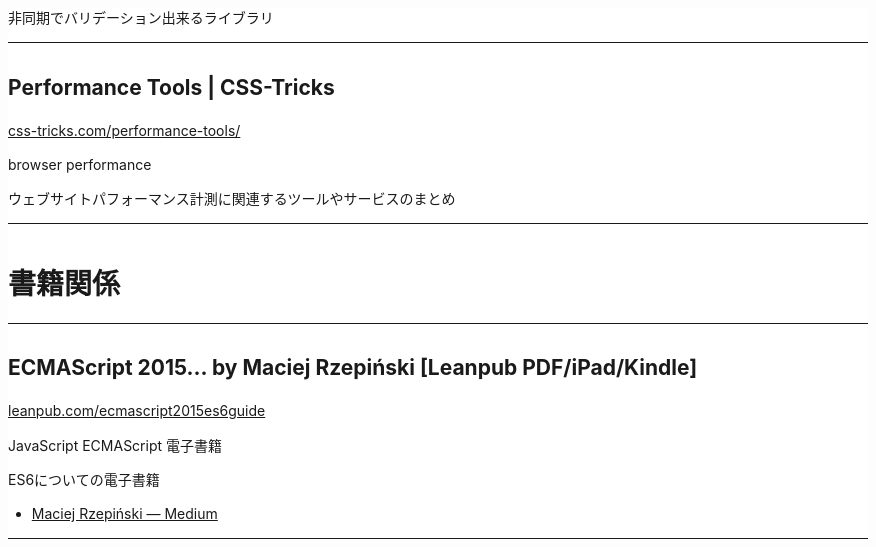 非同期でバリデーション出来るライブラリ

----

## Performance Tools | CSS-Tricks
[css-tricks.com/performance-tools/](https://css-tricks.com/performance-tools/ "Performance Tools | CSS-Tricks")

<p class="jser-tags jser-tag-icon"><span class="jser-tag">browser</span> <span class="jser-tag">performance</span></p>

ウェブサイトパフォーマンス計測に関連するツールやサービスのまとめ

----
<h1 class="site-genre">書籍関係</h1>

----

## ECMAScript 2015… by Maciej Rzepiński [Leanpub PDF/iPad/Kindle]
[leanpub.com/ecmascript2015es6guide](https://leanpub.com/ecmascript2015es6guide "ECMAScript 2015… by Maciej Rzepiński \[Leanpub PDF/iPad/Kindle\]")

<p class="jser-tags jser-tag-icon"><span class="jser-tag">JavaScript</span> <span class="jser-tag">ECMAScript</span> <span class="jser-tag">電子書籍</span></p>

ES6についての電子書籍

- [Maciej Rzepiński — Medium](https://medium.com/@mrzepinski "Maciej Rzepiński — Medium")

----
